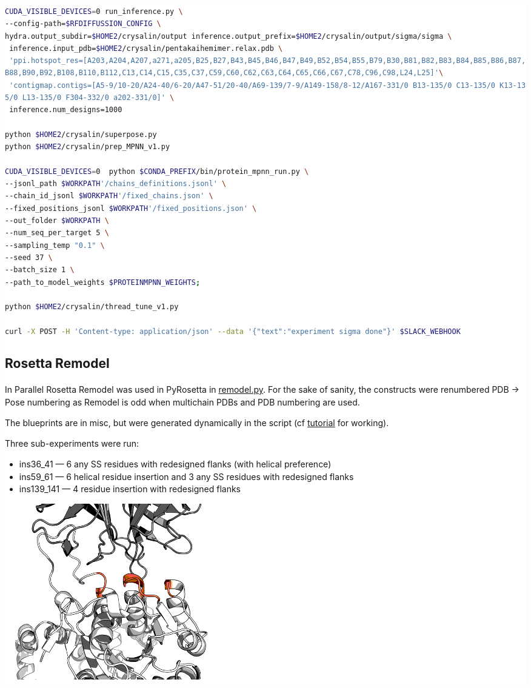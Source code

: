 ```bash
CUDA_VISIBLE_DEVICES=0 run_inference.py \
--config-path=$RFDIFFUSSION_CONFIG \
hydra.output_subdir=$HOME2/crysalin/output inference.output_prefix=$HOME2/crysalin/output/sigma/sigma \
 inference.input_pdb=$HOME2/crysalin/pentakaihemimer.relax.pdb \
 'ppi.hotspot_res=[A203,A204,A207,a271,a205,B25,B27,B43,B45,B46,B47,B49,B52,B54,B55,B79,B30,B81,B82,B83,B84,B85,B86,B87,B88,B90,B92,B108,B110,B112,C13,C14,C15,C35,C37,C59,C60,C62,C63,C64,C65,C66,C67,C78,C96,C98,L24,L25]'\
 'contigmap.contigs=[A5-9/10-20/A24-40/6-20/A47-51/20-40/A69-139/7-9/A149-158/8-12/A167-331/0 B13-135/0 C13-135/0 K13-135/0 L13-135/0 F304-332/0 a202-331/0]' \
 inference.num_designs=1000

python $HOME2/crysalin/superpose.py
python $HOME2/crysalin/prep_MPNN_v1.py

CUDA_VISIBLE_DEVICES=0  python $CONDA_PREFIX/bin/protein_mpnn_run.py \
--jsonl_path $WORKPATH'/chains_definitions.jsonl' \
--chain_id_jsonl $WORKPATH'/fixed_chains.json' \
--fixed_positions_jsonl $WORKPATH'/fixed_positions.json' \
--out_folder $WORKPATH \
--num_seq_per_target 5 \
--sampling_temp "0.1" \
--seed 37 \
--batch_size 1 \
--path_to_model_weights $PROTEINMPNN_WEIGHTS;

python $HOME2/crysalin/thread_tune_v1.py

curl -X POST -H 'Content-type: application/json' --data '{"text":"experiment sigma done"}' $SLACK_WEBHOOK
```

## Rosetta Remodel

In Parallel Rosetta Remodel was used in PyRosetta in [remodel.py](code/initial/remodel.py).
For the sake of sanity, the constructs were renumbered PDB -> Pose numbering
as Remodel is odd when multichain PDBs and PDB numbering are used.

The blueprints are in misc, but were generated dynamically in the script
(cf [tutorial](https://blog.matteoferla.com/2021/04/remodel-in-pyrosetta.html) for working).

Three sub-experiments were run:

* ins36_41 — 6 any SS residues with redesigned flanks (with helical preference)
* ins59_61 — 6 helical residue insertion and 3 any SS residues with redesigned flanks
* ins139_141 — 4 residue insertion with redesigned flanks

![img.png](images/remodel.png)
